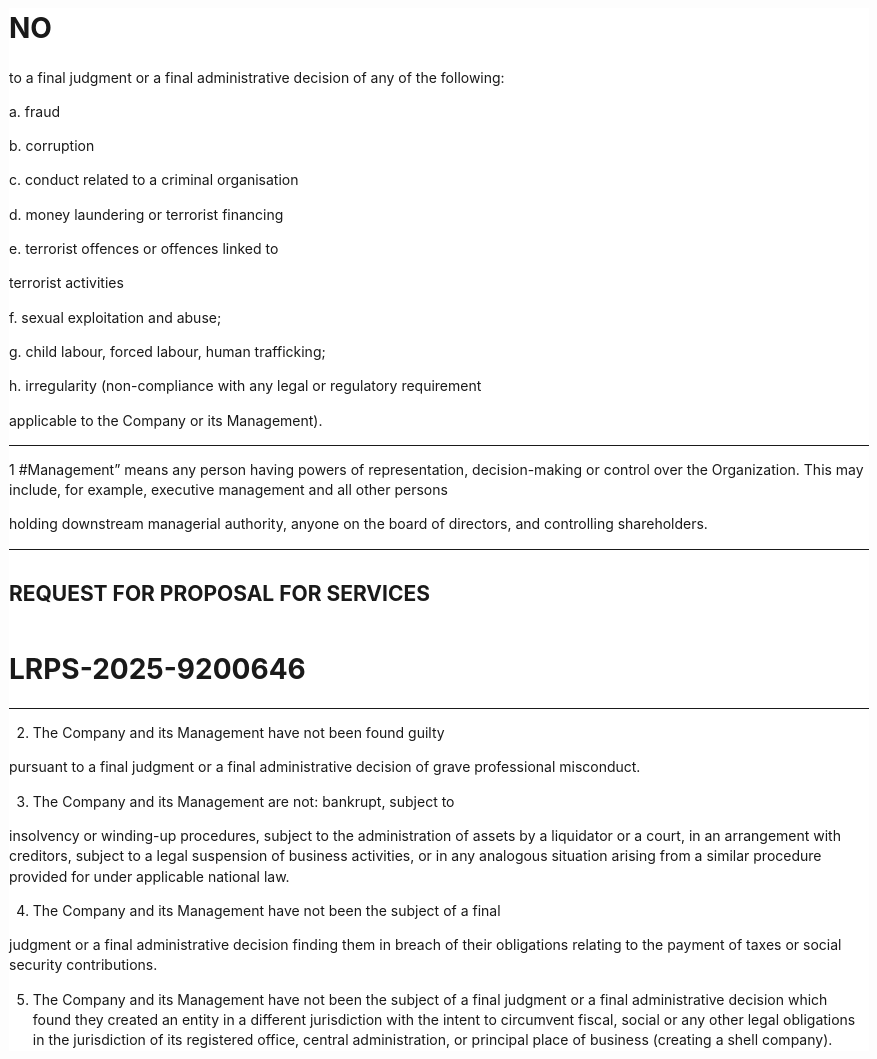 # NO

to a final judgment or a final administrative decision of any of the following:

a. fraud

b. corruption

c. conduct related to a criminal organisation

d. money laundering or terrorist financing

e. terrorist offences or offences linked to

terrorist activities

f. sexual exploitation and abuse;

g. child labour, forced labour, human trafficking;

h. irregularity (non-compliance with any legal or regulatory requirement

applicable to the Company or its Management).

_______________________________
1 #Management” means any person having powers of representation, decision-making or control over the Organization. This may include, for example, executive management and all other persons

holding downstream managerial authority, anyone on the board of directors, and controlling shareholders.

_________________________________________________________________________________________
## REQUEST FOR PROPOSAL FOR SERVICES

# LRPS-2025-9200646

_________________________________________________________________________________________

2. The Company and its Management have not been found guilty

pursuant to a final judgment or a final administrative decision of grave
professional misconduct.

3. The Company and its Management are not: bankrupt, subject to

insolvency or winding-up procedures, subject to the administration of
assets by a liquidator or a court, in an arrangement with creditors, subject
to a legal suspension of business activities, or in any analogous situation
arising from a similar procedure provided for under applicable national
law.

4. The Company and its Management have not been the subject of a final

judgment or a final administrative decision finding them in breach of their
obligations relating to the payment of taxes or social security contributions.

5. The Company and its Management have not been the subject of a final
judgment or a final administrative decision which found they created an
entity in a different jurisdiction with the intent to circumvent fiscal, social
or any other legal obligations in the jurisdiction of its registered office,
central administration, or principal place of business (creating a shell
company).
